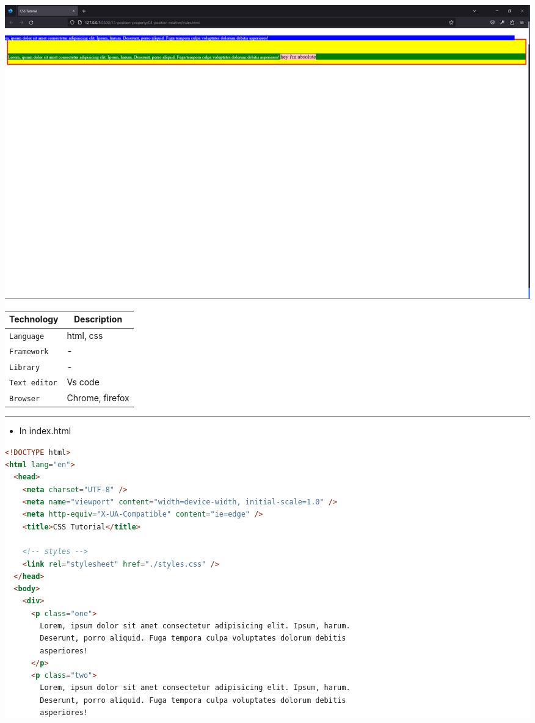 <img src="notes/4.png" >

| Technology    | Description     |
| ------------- | --------------- |
| `Language`    | html, css       |
| `Framework`   | -               |
| `Library`     | -               |
| `Text editor` | Vs code         |
| `Browser`     | Chrome, firefox |

---

- In index.html

```html
<!DOCTYPE html>
<html lang="en">
  <head>
    <meta charset="UTF-8" />
    <meta name="viewport" content="width=device-width, initial-scale=1.0" />
    <meta http-equiv="X-UA-Compatible" content="ie=edge" />
    <title>CSS Tutorial</title>

    <!-- styles -->
    <link rel="stylesheet" href="./styles.css" />
  </head>
  <body>
    <div>
      <p class="one">
        Lorem, ipsum dolor sit amet consectetur adipisicing elit. Ipsum, harum.
        Deserunt, porro aliquid. Fuga tempora culpa voluptates dolorum debitis
        asperiores!
      </p>
      <p class="two">
        Lorem, ipsum dolor sit amet consectetur adipisicing elit. Ipsum, harum.
        Deserunt, porro aliquid. Fuga tempora culpa voluptates dolorum debitis
        asperiores!
```
